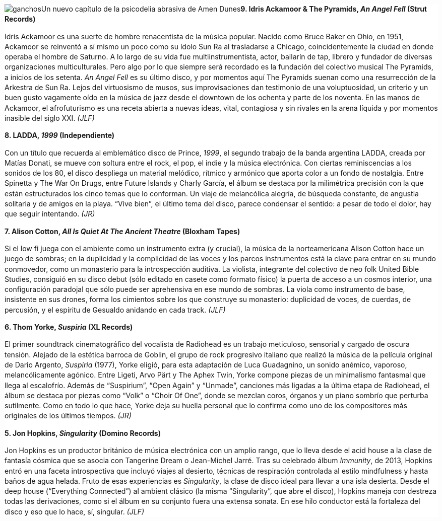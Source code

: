 ![ganchos](https://64.media.tumblr.com/8d33331b0a993bb33e09ae3b5934dbb5/tumblr_inline_pkga0qhF5Z1t6q87u_500.jpg)Un nuevo capítulo de la psicodelia abrasiva de Amen Dunes**9. Idris Ackamoor & The Pyramids, *An Angel Fell* (Strut Records)**  

Idris Ackamoor es una suerte de hombre renacentista de la música popular. Nacido como Bruce Baker en Ohio, en 1951, Ackamoor se reinventó a sí mismo un poco como su ídolo Sun Ra al trasladarse a Chicago, coincidentemente la ciudad en donde operaba el hombre de Saturno. A lo largo de su vida fue multiinstrumentista, actor, bailarín de tap, librero y fundador de diversas organizaciones multiculturales. Pero algo por lo que siempre será recordado es la fundación del colectivo musical The Pyramids, a inicios de los setenta. *An Angel Fell* es su último disco, y por momentos aquí The Pyramids suenan como una resurrección de la Arkestra de Sun Ra. Lejos del virtuosismo de musos, sus improvisaciones dan testimonio de una voluptuosidad, un criterio y un buen gusto vagamente oído en la música de jazz desde el downtown de los ochenta y parte de los noventa. En las manos de Ackamoor, el afrofuturismo es una receta abierta a nuevas ideas, vital, contagiosa y sin rivales en la arena líquida y por momentos inasible del siglo XXI. *(JLF)*

**8. LADDA, *1999* (Independiente)**  
 
 
Con un título que recuerda al emblemático disco de Prince, *1999*, el segundo trabajo de la banda argentina LADDA, creada por Matías Donati, se mueve con soltura entre el rock, el pop, el indie y la música electrónica. Con ciertas reminiscencias a los sonidos de los 80, el disco despliega un material melódico, rítmico y armónico que aporta color a un fondo de nostalgia. Entre Spinetta y The War On Drugs, entre Future Islands y Charly García, el álbum se destaca por la milimétrica precisión con la que están estructurados los cinco temas que lo conforman. Un viaje de melancólica alegría, de búsqueda constante, de angustia solitaria y de amigos en la playa. “Vive bien”, el último tema del disco, parece condensar el sentido: a pesar de todo el dolor, hay que seguir intentando. *(JR)*

**7. Alison Cotton, *All Is Quiet At The Ancient Theatre* (Bloxham Tapes)**  

Si el low fi juega con el ambiente como un instrumento extra (y crucial), la música de la norteamericana Alison Cotton hace un juego de sombras; en la duplicidad y la complicidad de las voces y los parcos instrumentos está la clave para entrar en su mundo conmovedor, como un monasterio para la introspección auditiva. La violista, integrante del colectivo de neo folk United Bible Studies, consiguió en su disco debut (sólo editado en casete como formato físico) la puerta de acceso a un cosmos interior, una configuración paradojal que sólo puede ser aprehensiva en ese mundo de sombras. La viola como instrumento de base, insistente en sus drones, forma los cimientos sobre los que construye su monasterio: duplicidad de voces, de cuerdas, de percusión, y el espíritu de Gesualdo anidando en cada track. *(JLF)*

**6. Thom Yorke, *Suspiria* (XL Records)**  
 
 
El primer soundtrack cinematográfico del vocalista de Radiohead es un trabajo meticuloso, sensorial y cargado de oscura tensión. Alejado de la estética barroca de Goblin, el grupo de rock progresivo italiano que realizó la música de la película original de Dario Argento, *Suspiria* (1977), Yorke eligió, para esta adaptación de Luca Guadagnino, un sonido anémico, vaporoso, melancólicamente agónico. Entre Ligeti, Arvo Pärt y The Aphex Twin, Yorke compone piezas de un minimalismo fantasmal que llega al escalofrío. Además de “Suspirium”, “Open Again” y “Unmade”, canciones más ligadas a la última etapa de Radiohead, el álbum se destaca por piezas como “Volk” o “Choir Of One”, donde se mezclan coros, órganos y un piano sombrío que perturba sutilmente. Como en todo lo que hace, Yorke deja su huella personal que lo confirma como uno de los compositores más originales de los últimos tiempos. *(JR)*

**5. Jon Hopkins, *Singularity* (Domino Records)**  

Jon Hopkins es un productor británico de música electrónica con un amplio rango, que lo lleva desde el acid house a la clase de fantasía cósmica que se asocia con Tangerine Dream o Jean-Michel Jarré. Tras su celebrado álbum *Immunity*, de 2013, Hopkins entró en una faceta introspectiva que incluyó viajes al desierto, técnicas de respiración controlada al estilo mindfulness y hasta baños de agua helada. Fruto de esas experiencias es *Singularity*, la clase de disco ideal para llevar a una isla desierta. Desde el deep house (“Everything Connected”) al ambient clásico (la misma “Singularity”, que abre el disco), Hopkins maneja con destreza todas las derivaciones, como si el álbum en su conjunto fuera una extensa sonata. En ese hilo conductor está la fortaleza del disco y eso que lo hace, sí, singular. *(JLF)*
